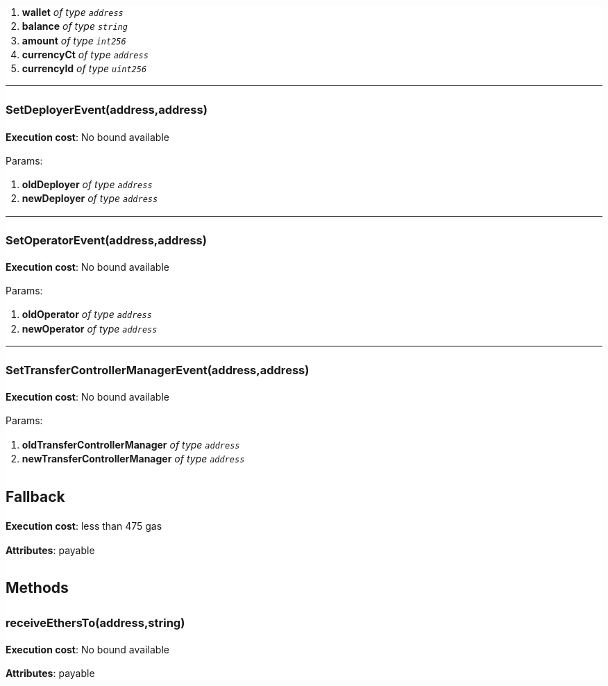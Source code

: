 1. **wallet** *of type `address`*
2. **balance** *of type `string`*
3. **amount** *of type `int256`*
4. **currencyCt** *of type `address`*
5. **currencyId** *of type `uint256`*

--- 
### SetDeployerEvent(address,address)


**Execution cost**: No bound available


Params:

1. **oldDeployer** *of type `address`*
2. **newDeployer** *of type `address`*

--- 
### SetOperatorEvent(address,address)


**Execution cost**: No bound available


Params:

1. **oldOperator** *of type `address`*
2. **newOperator** *of type `address`*

--- 
### SetTransferControllerManagerEvent(address,address)


**Execution cost**: No bound available


Params:

1. **oldTransferControllerManager** *of type `address`*
2. **newTransferControllerManager** *of type `address`*

## Fallback


**Execution cost**: less than 475 gas

**Attributes**: payable



## Methods
### receiveEthersTo(address,string)


**Execution cost**: No bound available

**Attributes**: payable
